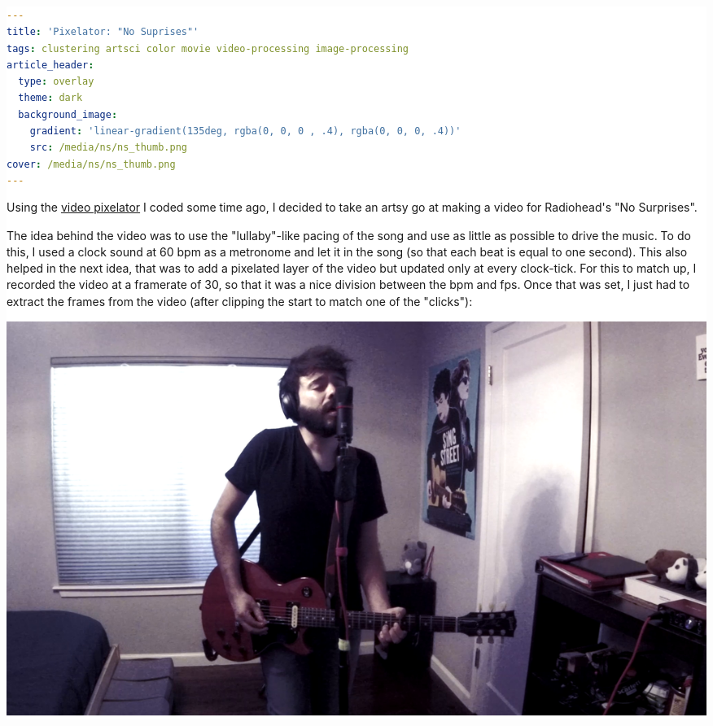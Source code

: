 ```yaml
---
title: 'Pixelator: "No Suprises"'
tags: clustering artsci color movie video-processing image-processing
article_header:
  type: overlay
  theme: dark
  background_image:
    gradient: 'linear-gradient(135deg, rgba(0, 0, 0 , .4), rgba(0, 0, 0, .4))'
    src: /media/ns/ns_thumb.png
cover: /media/ns/ns_thumb.png
---
```


Using the [video pixelator](https://chipdelmal.github.io/blog/posts/videopixelator) I coded some time ago, I decided to take an artsy go at making a video for Radiohead's "No Surprises".



The idea behind the video was to use the "lullaby"-like pacing of the song and use as little as possible to drive the music. To do this, I used a clock sound at 60 bpm as a metronome and let it in the song (so that each beat is equal to one second). This also helped in the next idea, that was to add a pixelated layer of the video but updated only at every clock-tick. For this to match up, I recorded the video at a framerate of 30, so that it was a nice division between the bpm and fps. Once that was set, I just had to extract the frames from the video (after clipping the start to match one of the "clicks"):

<img src="/media/ns/ns_original.png" style="width:100%;">
